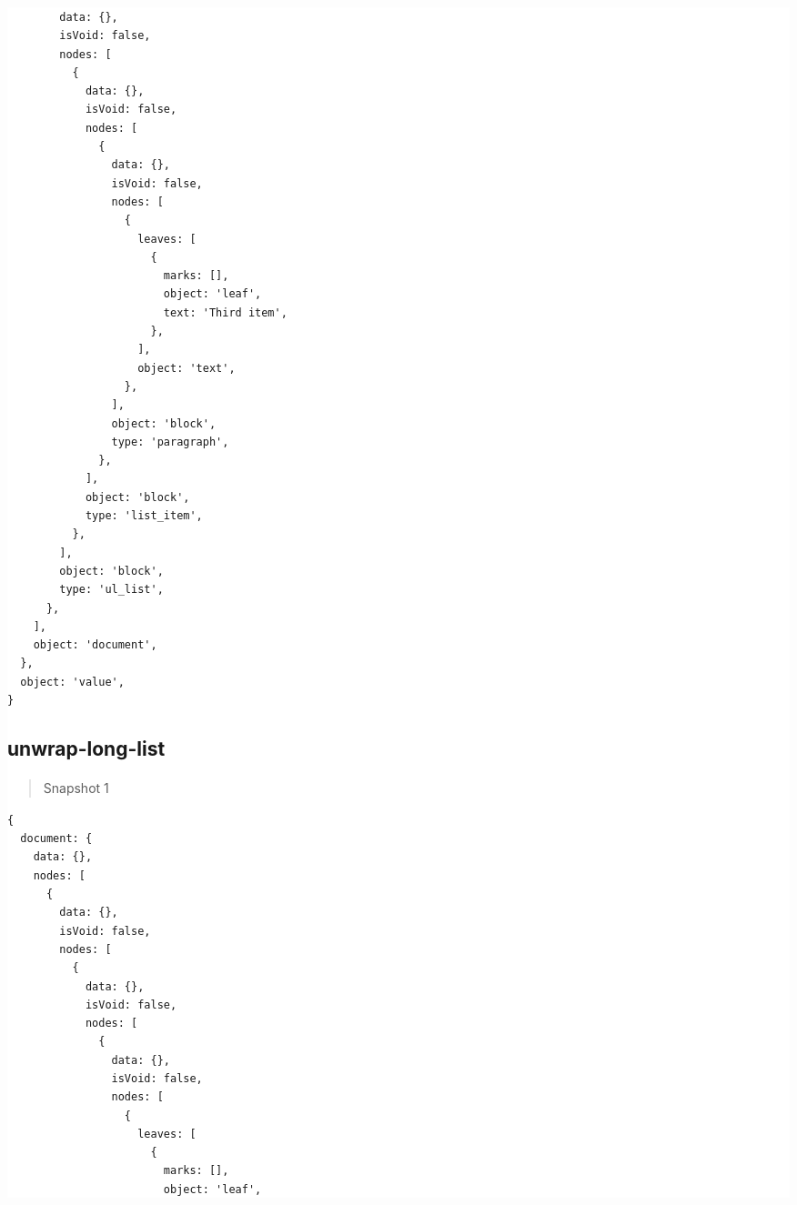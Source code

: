             data: {},
            isVoid: false,
            nodes: [
              {
                data: {},
                isVoid: false,
                nodes: [
                  {
                    data: {},
                    isVoid: false,
                    nodes: [
                      {
                        leaves: [
                          {
                            marks: [],
                            object: 'leaf',
                            text: 'Third item',
                          },
                        ],
                        object: 'text',
                      },
                    ],
                    object: 'block',
                    type: 'paragraph',
                  },
                ],
                object: 'block',
                type: 'list_item',
              },
            ],
            object: 'block',
            type: 'ul_list',
          },
        ],
        object: 'document',
      },
      object: 'value',
    }

## unwrap-long-list

> Snapshot 1

    {
      document: {
        data: {},
        nodes: [
          {
            data: {},
            isVoid: false,
            nodes: [
              {
                data: {},
                isVoid: false,
                nodes: [
                  {
                    data: {},
                    isVoid: false,
                    nodes: [
                      {
                        leaves: [
                          {
                            marks: [],
                            object: 'leaf',